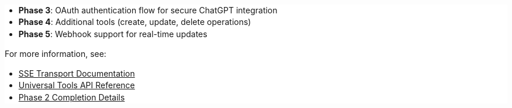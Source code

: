 - **Phase 3**: OAuth authentication flow for secure ChatGPT integration
- **Phase 4**: Additional tools (create, update, delete operations)
- **Phase 5**: Webhook support for real-time updates

For more information, see:
- [SSE Transport Documentation](./sse-transport.md)
- [Universal Tools API Reference](./universal-tools/api-reference.md)
- [Phase 2 Completion Details](./phase2-completion.md)